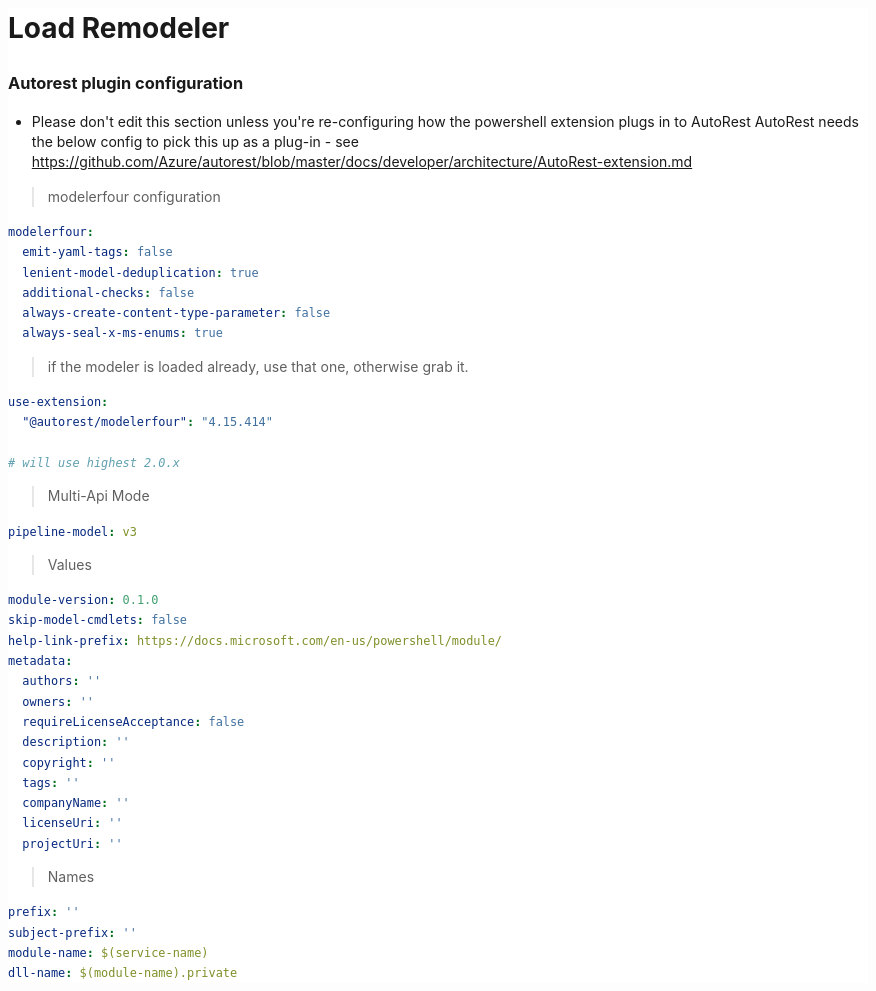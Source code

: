 # Load Remodeler

### Autorest plugin configuration
- Please don't edit this section unless you're re-configuring how the powershell extension plugs in to AutoRest
AutoRest needs the below config to pick this up as a plug-in - see https://github.com/Azure/autorest/blob/master/docs/developer/architecture/AutoRest-extension.md

> modelerfour configuration
``` yaml
modelerfour:
  emit-yaml-tags: false
  lenient-model-deduplication: true
  additional-checks: false
  always-create-content-type-parameter: false
  always-seal-x-ms-enums: true
```

> if the modeler is loaded already, use that one, otherwise grab it.

``` yaml !isLoaded('@autorest/modelerfour')
use-extension:
  "@autorest/modelerfour": "4.15.414"

# will use highest 2.0.x 
```


> Multi-Api Mode
``` yaml
pipeline-model: v3
```

> Values
``` yaml
module-version: 0.1.0
skip-model-cmdlets: false
help-link-prefix: https://docs.microsoft.com/en-us/powershell/module/
metadata:
  authors: ''
  owners: ''
  requireLicenseAcceptance: false
  description: ''
  copyright: ''
  tags: ''
  companyName: ''
  licenseUri: ''
  projectUri: ''
```

> Names
``` yaml
prefix: ''
subject-prefix: ''
module-name: $(service-name)
dll-name: $(module-name).private
```
